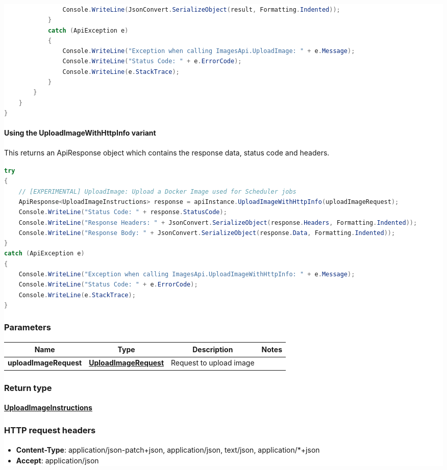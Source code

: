 ```csharp
                Console.WriteLine(JsonConvert.SerializeObject(result, Formatting.Indented));
            }
            catch (ApiException e)
            {
                Console.WriteLine("Exception when calling ImagesApi.UploadImage: " + e.Message);
                Console.WriteLine("Status Code: " + e.ErrorCode);
                Console.WriteLine(e.StackTrace);
            }
        }
    }
}
```

#### Using the UploadImageWithHttpInfo variant
This returns an ApiResponse object which contains the response data, status code and headers.

```csharp
try
{
    // [EXPERIMENTAL] UploadImage: Upload a Docker Image used for Scheduler jobs
    ApiResponse<UploadImageInstructions> response = apiInstance.UploadImageWithHttpInfo(uploadImageRequest);
    Console.WriteLine("Status Code: " + response.StatusCode);
    Console.WriteLine("Response Headers: " + JsonConvert.SerializeObject(response.Headers, Formatting.Indented));
    Console.WriteLine("Response Body: " + JsonConvert.SerializeObject(response.Data, Formatting.Indented));
}
catch (ApiException e)
{
    Console.WriteLine("Exception when calling ImagesApi.UploadImageWithHttpInfo: " + e.Message);
    Console.WriteLine("Status Code: " + e.ErrorCode);
    Console.WriteLine(e.StackTrace);
}
```

### Parameters

| Name | Type | Description | Notes |
|------|------|-------------|-------|
| **uploadImageRequest** | [**UploadImageRequest**](UploadImageRequest.md) | Request to upload image |  |

### Return type

[**UploadImageInstructions**](UploadImageInstructions.md)

### HTTP request headers

 - **Content-Type**: application/json-patch+json, application/json, text/json, application/*+json
 - **Accept**: application/json

